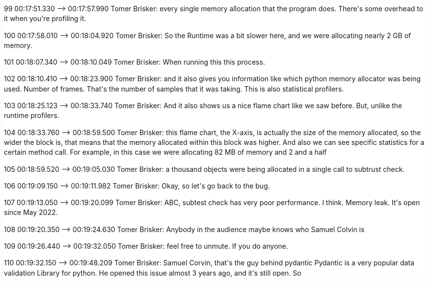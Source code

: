 99
00:17:51.330 --> 00:17:57.990
Tomer Brisker: every single memory allocation that the program does. There's some overhead to it when you're profiling it.

100
00:17:58.010 --> 00:18:04.920
Tomer Brisker: So the Runtime was a bit slower here, and we were allocating nearly 2 GB of memory.

101
00:18:07.340 --> 00:18:10.049
Tomer Brisker: When running this this process.

102
00:18:10.410 --> 00:18:23.900
Tomer Brisker: and it also gives you information like which python memory allocator was being used. Number of frames. That's the number of samples that it was taking. This is also statistical profilers.

103
00:18:25.123 --> 00:18:33.740
Tomer Brisker: And it also shows us a nice flame chart like we saw before. But, unlike the runtime profilers.

104
00:18:33.760 --> 00:18:59.500
Tomer Brisker: this flame chart, the X-axis, is actually the size of the memory allocated, so the wider the block is, that means that the memory allocated within this block was higher. And also we can see specific statistics for a certain method call. For example, in this case we were allocating 82 MB of memory and 2 and a half

105
00:18:59.520 --> 00:19:05.030
Tomer Brisker: a thousand objects were being allocated in a single call to subtrust check.

106
00:19:09.150 --> 00:19:11.982
Tomer Brisker: Okay, so let's go back to the bug.

107
00:19:13.050 --> 00:19:20.099
Tomer Brisker: ABC, subtest check has very poor performance. I think. Memory leak. It's open since May 2022.

108
00:19:20.350 --> 00:19:24.630
Tomer Brisker: Anybody in the audience maybe knows who Samuel Colvin is

109
00:19:26.440 --> 00:19:32.050
Tomer Brisker: feel free to unmute. If you do anyone.

110
00:19:32.150 --> 00:19:48.209
Tomer Brisker: Samuel Corvin, that's the guy behind pydantic Pydantic is a very popular data validation Library for python. He opened this issue almost 3 years ago, and it's still open. So

